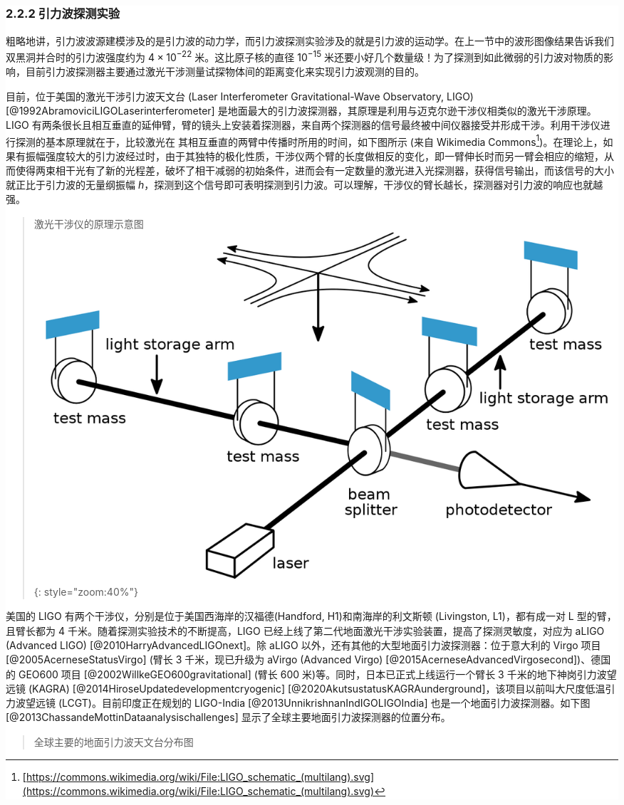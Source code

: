 
### 2.2.2 引力波探测实验

粗略地讲，引力波波源建模涉及的是引力波的动力学，而引力波探测实验涉及的就是引力波的运动学。在上一节中的波形图像结果告诉我们双黑洞并合时的引力波强度约为 $4\times10^{-22}$ 米。这比原子核的直径 $10^{-15}$ 米还要小好几个数量级！为了探测到如此微弱的引力波对物质的影响，目前引力波探测器主要通过激光干涉测量试探物体间的距离变化来实现引力波观测的目的。

目前，位于美国的激光干涉引力波天文台 (Laser Interferometer Gravitational-Wave Observatory, LIGO) [@1992AbramoviciLIGOLaserinterferometer] 是地面最大的引力波探测器，其原理是利用与迈克尔逊干涉仪相类似的激光干涉原理。LIGO 有两条很长且相互垂直的延伸臂，臂的镜头上安装着探测器，来自两个探测器的信号最终被中间仪器接受并形成干涉。利用干涉仪进行探测的基本原理就在于，比较激光在 其相互垂直的两臂中传播时所用的时间，如下图所示 (来自 Wikimedia Commons[^LIGO_schematic])。在理论上，如果有振幅强度较大的引力波经过时，由于其独特的极化性质，干涉仪两个臂的长度做相反的变化，即一臂伸长时而另一臂会相应的缩短，从而使得两束相干光有了新的光程差，破坏了相干减弱的初始条件，进而会有一定数量的激光进入光探测器，获得信号输出，而该信号的大小就正比于引力波的无量纲振幅 $h$，探测到这个信号即可表明探测到引力波。可以理解，干涉仪的臂长越长，探测器对引力波的响应也就越强。
[^LIGO_schematic]: [https://commons.wikimedia.org/wiki/File:LIGO_schematic_(multilang).svg](https://commons.wikimedia.org/wiki/File:LIGO_schematic_(multilang).svg)

>激光干涉仪的原理示意图
![激光干涉仪的原理示意图](img/C2_LIGO_schematic.png){: style="zoom:40%"}

美国的 LIGO 有两个干涉仪，分别是位于美国西海岸的汉福德(Handford, H1)和南海岸的利文斯顿 (Livingston, L1)，都有成一对 L 型的臂，且臂长都为 4 千米。随着探测实验技术的不断提高，LIGO 已经上线了第二代地面激光干涉实验装置，提高了探测灵敏度，对应为 aLIGO (Advanced LIGO) [@2010HarryAdvancedLIGOnext]。除 aLIGO 以外，还有其他的大型地面引力波探测器：位于意大利的 Virgo 项目 [@2005AcerneseStatusVirgo] (臂长 3 千米，现已升级为 aVirgo (Advanced Virgo) [@2015AcerneseAdvancedVirgosecond])、德国的 GEO600 项目 [@2002WillkeGEO600gravitational] (臂长 600 米)等。同时，日本已正式上线运行一个臂长 3 千米的地下神岗引力波望远镜 (KAGRA) [@2014HiroseUpdatedevelopmentcryogenic] [@2020AkutsustatusKAGRAunderground]，该项目以前叫大尺度低温引力波望远镜 (LCGT)。目前印度正在规划的 LIGO-India [@2013UnnikrishnanIndIGOLIGOIndia] 也是一个地面引力波探测器。如下图 [@2013ChassandeMottinDataanalysischallenges] 显示了全球主要地面引力波探测器的位置分布。

>全球主要的地面引力波天文台分布图

[^C2_gw_cartoon]: [https://www.ligo.caltech.edu/image/ligo20160615f](https://www.ligo.caltech.edu/image/ligo20160615f)
[^C2_sensitivity_detector]: [http://gwplotter.com](http://gwplotter.com)
[^GWOSC]: [https://gw-openscience.org](https://gw-openscience.org)
[^O1]: O1 template banks: [https://github.com/ligo-cbc/pycbc-config/tree/master/O1/bank](https://github.com/ligo-cbc/pycbc-config/tree/master/O1/bank)
[^O2]: O2 template banks: [https://github.com/ligo-cbc/pycbc-config/tree/master/O2/bank](https://github.com/ligo-cbc/pycbc-config/tree/master/O2/bank)
[^gstLAL]: gstLAL: [https://lscsoft.docs.ligo.org/gstlal/index.html](https://lscsoft.docs.ligo.org/gstlal/index.html)
[^omega]: 这里是用 $\Omega$ 来代表用 [radians/sec] 为单位的物理频率(physical frequency)；而 $\omega$ 代表用 [radians/sample] 为单位的数字频率(digital frequency)。